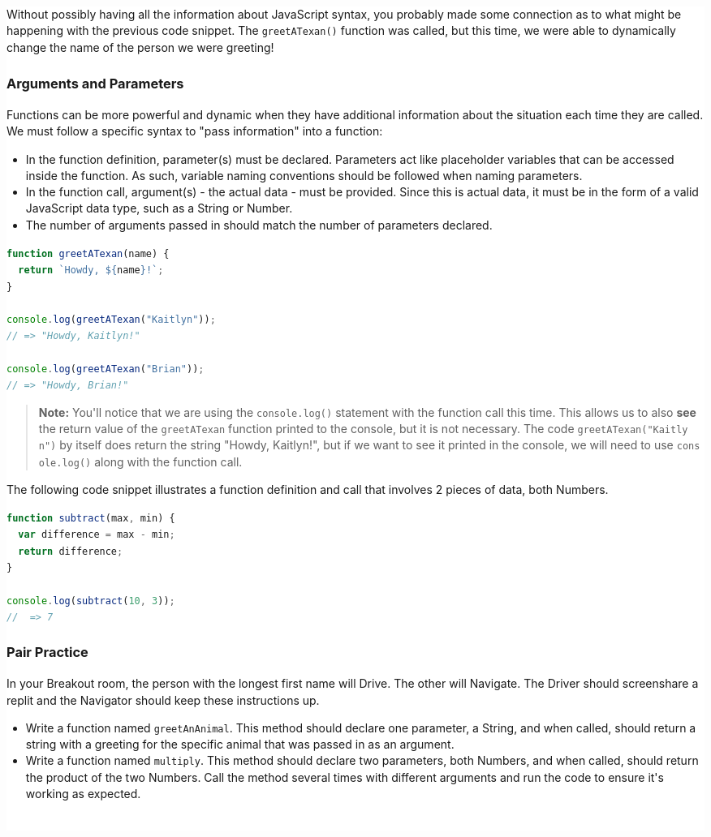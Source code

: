 Without possibly having all the information about JavaScript syntax, you probably made some connection as to what might be happening with the previous code snippet. The `greetATexan()` function was called, but this time, we were able to dynamically change the name of the person we were greeting!

### Arguments and Parameters

<span class="vocab">Functions</span> can be more powerful and dynamic when they have additional information about the situation each time they are called. We must follow a specific syntax to "pass information" into a function:
- In the function definition, <span class="vocab">parameter</span>(s) must be declared. Parameters act like placeholder variables that can be accessed inside the function. As such, variable naming conventions should be followed when naming parameters.
- In the function call,  <span class="vocab">argument</span>(s) - the actual data - must be provided. Since this is actual data, it must be in the form of a valid JavaScript data type, such as a String or Number.
- The number of arguments passed in should match the number of parameters declared.

```javascript
function greetATexan(name) {
  return `Howdy, ${name}!`;
}

console.log(greetATexan("Kaitlyn"));
// => "Howdy, Kaitlyn!"

console.log(greetATexan("Brian"));
// => "Howdy, Brian!"
```

> **Note:** You'll notice that we are using the `console.log()` statement with the function call this time. This allows us to also **see** the return value of the `greetATexan` function printed to the console, but it is not necessary. The code `greetATexan("Kaitlyn")` by itself does return the string "Howdy, Kaitlyn!", but if we want to see it printed in the console, we will need to use `console.log()` along with the function call.

The following code snippet illustrates a function definition and call that involves 2 pieces of data, both Numbers.

```javascript
function subtract(max, min) {
  var difference = max - min;
  return difference;
}

console.log(subtract(10, 3));
//  => 7
```

<div class="s-card">
  <h3>Pair Practice</h3>
  <p>In your Breakout room, the person with the longest first name will Drive. The other will Navigate. The Driver should screenshare a replit and the Navigator should keep these instructions up.</p>
  <ul>
    <li>Write a function named <code>greetAnAnimal</code>. This method should declare one parameter, a String, and when called, should return a string with a greeting for the specific animal that was passed in as an argument.</li>
    <li>Write a function named <code>multiply</code>. This method should declare two parameters, both Numbers, and when called, should return the product of the two Numbers. Call the method several times with different arguments and run the code to ensure it's working as expected.</li>
  </ul>
</div>
<br>
